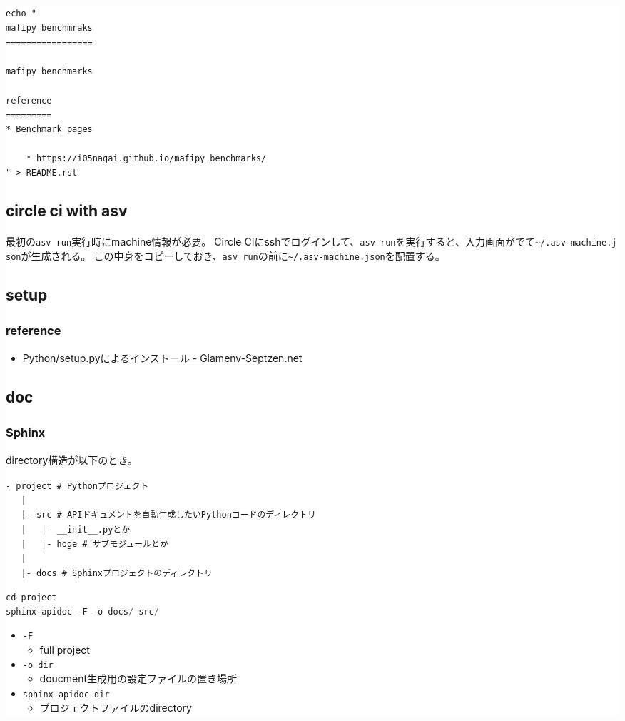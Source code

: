```
echo "
mafipy benchmraks
=================

mafipy benchmarks

reference
=========
* Benchmark pages

    * https://i05nagai.github.io/mafipy_benchmarks/
" > README.rst

```

## circle ci with asv

最初の`asv run`実行時にmachine情報が必要。
Circle CIにsshでログインして、`asv run`を実行すると、入力画面がでて`~/.asv-machine.json`が生成される。
この中身をコピーしておき、`asv run`の前に`~/.asv-machine.json`を配置する。


## setup

### reference
* [Python/setup.pyによるインストール - Glamenv-Septzen.net](http://www.glamenv-septzen.net/view/373#idbc17a7)

## doc

### Sphinx
directory構造が以下のとき。

```
- project # Pythonプロジェクト
   |
   |- src # APIドキュメントを自動生成したいPythonコードのディレクトリ
   |   |- __init__.pyとか
   |   |- hoge # サブモジュールとか
   |
   |- docs # Sphinxプロジェクトのディレクトリ
```

```python
cd project
sphinx-apidoc -F -o docs/ src/
```

* `-F`
	* full project
* `-o dir`
	* doucment生成用の設定ファイルの置き場所
* `sphinx-apidoc dir`
	* プロジェクトファイルのdirectory
